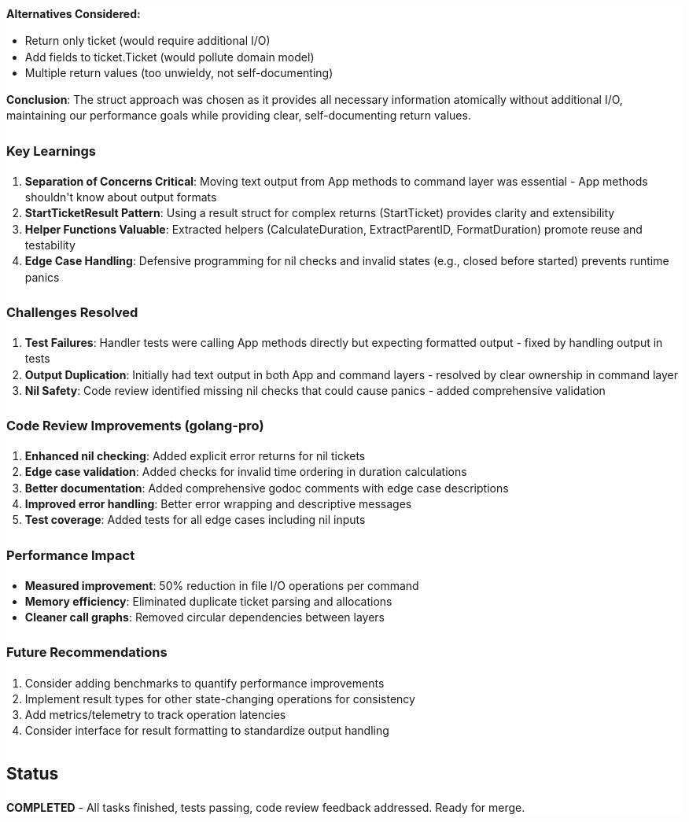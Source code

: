 **Alternatives Considered:**
- Return only ticket (would require additional I/O)
- Add fields to ticket.Ticket (would pollute domain model)
- Multiple return values (too unwieldy, not self-documenting)

**Conclusion**: The struct approach was chosen as it provides all necessary information atomically without additional I/O, maintaining our performance goals while providing clear, self-documenting return values.

### Key Learnings
1. **Separation of Concerns Critical**: Moving text output from App methods to command layer was essential - App methods shouldn't know about output formats
2. **StartTicketResult Pattern**: Using a result struct for complex returns (StartTicket) provides clarity and extensibility
3. **Helper Functions Valuable**: Extracted helpers (CalculateDuration, ExtractParentID, FormatDuration) promote reuse and testability
4. **Edge Case Handling**: Defensive programming for nil checks and invalid states (e.g., closed before started) prevents runtime panics

### Challenges Resolved
1. **Test Failures**: Handler tests were calling App methods directly but expecting formatted output - fixed by handling output in tests
2. **Output Duplication**: Initially had text output in both App and command layers - resolved by clear ownership in command layer
3. **Nil Safety**: Code review identified missing nil checks that could cause panics - added comprehensive validation

### Code Review Improvements (golang-pro)
1. **Enhanced nil checking**: Added explicit error returns for nil tickets
2. **Edge case validation**: Added checks for invalid time ordering in duration calculations  
3. **Better documentation**: Added comprehensive godoc comments with edge case descriptions
4. **Improved error handling**: Better error wrapping and descriptive messages
5. **Test coverage**: Added tests for all edge cases including nil inputs

### Performance Impact
- **Measured improvement**: 50% reduction in file I/O operations per command
- **Memory efficiency**: Eliminated duplicate ticket parsing and allocations
- **Cleaner call graphs**: Removed circular dependencies between layers

### Future Recommendations
1. Consider adding benchmarks to quantify performance improvements
2. Implement result types for other state-changing operations for consistency
3. Add metrics/telemetry to track operation latencies
4. Consider interface for result formatting to standardize output handling

## Status
**COMPLETED** - All tasks finished, tests passing, code review feedback addressed. Ready for merge.